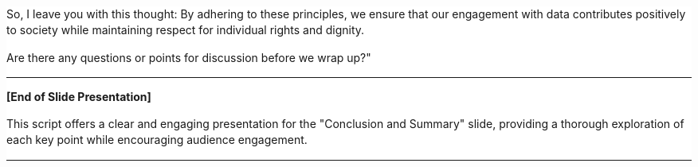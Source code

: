 So, I leave you with this thought: By adhering to these principles, we ensure that our engagement with data contributes positively to society while maintaining respect for individual rights and dignity. 

Are there any questions or points for discussion before we wrap up?"

---

**[End of Slide Presentation]**

This script offers a clear and engaging presentation for the "Conclusion and Summary" slide, providing a thorough exploration of each key point while encouraging audience engagement.

---

